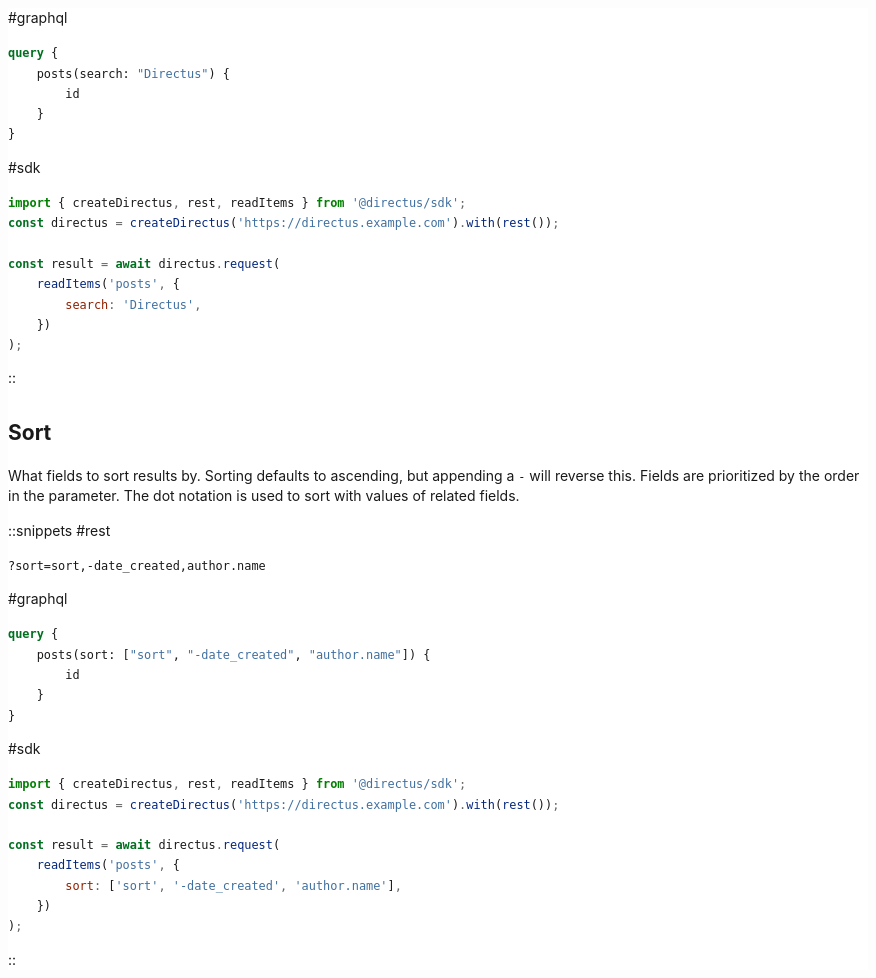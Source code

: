 #graphql
```graphql
query {
	posts(search: "Directus") {
		id
	}
}
```

#sdk
```js
import { createDirectus, rest, readItems } from '@directus/sdk';
const directus = createDirectus('https://directus.example.com').with(rest());

const result = await directus.request(
	readItems('posts', {
		search: 'Directus',
	})
);
```
::

## Sort

What fields to sort results by. Sorting defaults to ascending, but appending a `-` will reverse this. Fields are prioritized by the order in the parameter. The dot notation is used to sort with values of related fields.

::snippets
#rest
```http [GET /items/posts]
?sort=sort,-date_created,author.name
```

#graphql
```graphql
query {
	posts(sort: ["sort", "-date_created", "author.name"]) {
		id
	}
}
```

#sdk
```js
import { createDirectus, rest, readItems } from '@directus/sdk';
const directus = createDirectus('https://directus.example.com').with(rest());

const result = await directus.request(
	readItems('posts', {
		sort: ['sort', '-date_created', 'author.name'],
	})
);
```
::
